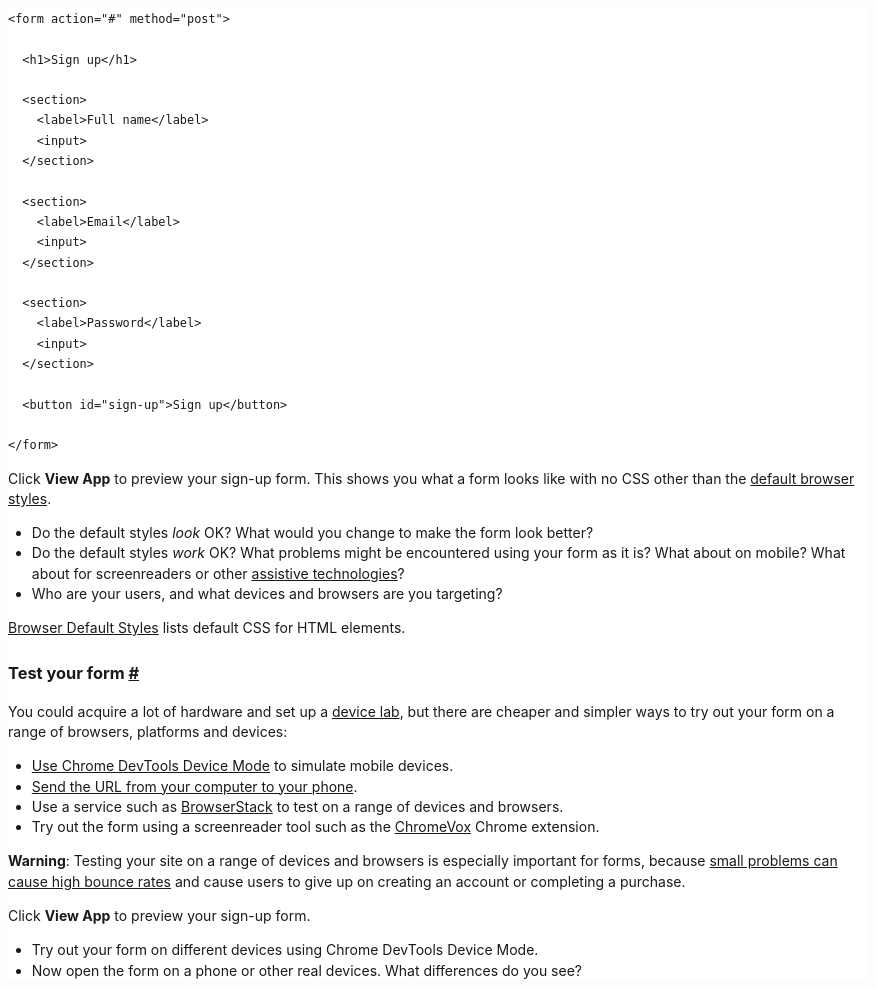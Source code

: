     <form action="#" method="post">

      <h1>Sign up</h1>

      <section>
        <label>Full name</label>
        <input>
      </section>

      <section>
        <label>Email</label>
        <input>
      </section>

      <section>
        <label>Password</label>
        <input>
      </section>

      <button id="sign-up">Sign up</button>

    </form>

Click **View App** to preview your sign-up form. This shows you what a form looks like with no CSS other than the [default browser styles](https://bitsofco.de/a-look-at-css-resets-in-2018).

- Do the default styles _look_ OK? What would you change to make the form look better?
- Do the default styles _work_ OK? What problems might be encountered using your form as it is? What about on mobile? What about for screenreaders or other [assistive technologies](/a11y-tips-for-web-dev)?
- Who are your users, and what devices and browsers are you targeting?

[Browser Default Styles](https://browserdefaultstyles.com) lists default CSS for HTML elements.

### Test your form <a href="#test-your-form" class="w-headline-link">#</a>

You could acquire a lot of hardware and set up a [device lab](https://www.smashingmagazine.com/2016/11/worlds-best-open-device-labs/), but there are cheaper and simpler ways to try out your form on a range of browsers, platforms and devices:

- [Use Chrome DevTools Device Mode](https://developers.google.com/web/tools/chrome-devtools/device-mode) to simulate mobile devices.
- [Send the URL from your computer to your phone](https://support.google.com/chrome/answer/9430554).
- Use a service such as [BrowserStack](https://www.browserstack.com/open-source) to test on a range of devices and browsers.
- Try out the form using a screenreader tool such as the [ChromeVox](https://chrome.google.com/webstore/detail/chromevox-classic-extensi/kgejglhpjiefppelpmljglcjbhoiplfn?hl=en) Chrome extension.

**Warning**: Testing your site on a range of devices and browsers is especially important for forms, because [small problems can cause high bounce rates](https://baymard.com/checkout-usability) and cause users to give up on creating an account or completing a purchase.

Click **View App** to preview your sign-up form.

- Try out your form on different devices using Chrome DevTools Device Mode.
- Now open the form on a phone or other real devices. What differences do you see?
